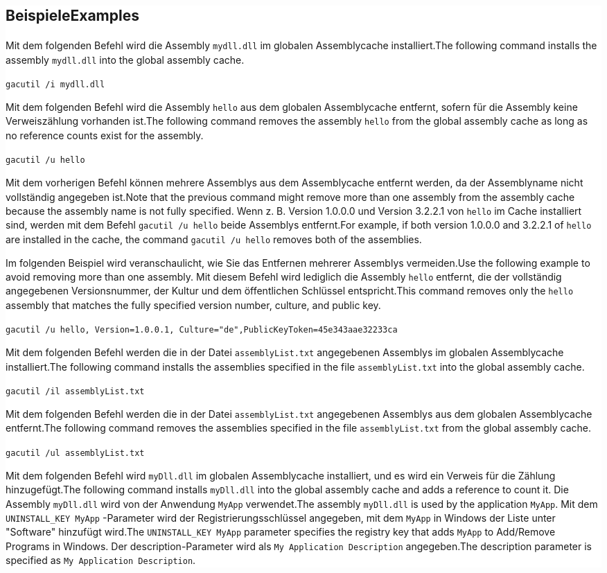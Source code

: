 ## <a name="examples"></a><span data-ttu-id="a5038-244">Beispiele</span><span class="sxs-lookup"><span data-stu-id="a5038-244">Examples</span></span>  
 <span data-ttu-id="a5038-245">Mit dem folgenden Befehl wird die Assembly `mydll.dll` im globalen Assemblycache installiert.</span><span class="sxs-lookup"><span data-stu-id="a5038-245">The following command installs the assembly `mydll.dll` into the global assembly cache.</span></span>  
  
```  
gacutil /i mydll.dll  
```  
  
 <span data-ttu-id="a5038-246">Mit dem folgenden Befehl wird die Assembly `hello` aus dem globalen Assemblycache entfernt, sofern für die Assembly keine Verweiszählung vorhanden ist.</span><span class="sxs-lookup"><span data-stu-id="a5038-246">The following command removes the assembly `hello` from the global assembly cache as long as no reference counts exist for the assembly.</span></span>  
  
```  
gacutil /u hello  
```  
  
 <span data-ttu-id="a5038-247">Mit dem vorherigen Befehl können mehrere Assemblys aus dem Assemblycache entfernt werden, da der Assemblyname nicht vollständig angegeben ist.</span><span class="sxs-lookup"><span data-stu-id="a5038-247">Note that the previous command might remove more than one assembly from the assembly cache because the assembly name is not fully specified.</span></span> <span data-ttu-id="a5038-248">Wenn z. B. Version 1.0.0.0 und Version 3.2.2.1 von `hello` im Cache installiert sind, werden mit dem Befehl `gacutil /u hello` beide Assemblys entfernt.</span><span class="sxs-lookup"><span data-stu-id="a5038-248">For example, if both version 1.0.0.0 and 3.2.2.1 of `hello` are installed in the cache, the command `gacutil /u hello` removes both of the assemblies.</span></span>  
  
 <span data-ttu-id="a5038-249">Im folgenden Beispiel wird veranschaulicht, wie Sie das Entfernen mehrerer Assemblys vermeiden.</span><span class="sxs-lookup"><span data-stu-id="a5038-249">Use the following example to avoid removing more than one assembly.</span></span> <span data-ttu-id="a5038-250">Mit diesem Befehl wird lediglich die Assembly `hello` entfernt, die der vollständig angegebenen Versionsnummer, der Kultur und dem öffentlichen Schlüssel entspricht.</span><span class="sxs-lookup"><span data-stu-id="a5038-250">This command removes only the `hello` assembly that matches the fully specified version number, culture, and public key.</span></span>  
  
```  
gacutil /u hello, Version=1.0.0.1, Culture="de",PublicKeyToken=45e343aae32233ca  
```  
  
 <span data-ttu-id="a5038-251">Mit dem folgenden Befehl werden die in der Datei `assemblyList.txt` angegebenen Assemblys im globalen Assemblycache installiert.</span><span class="sxs-lookup"><span data-stu-id="a5038-251">The following command installs the assemblies specified in the file `assemblyList.txt` into the global assembly cache.</span></span>  
  
 `gacutil /il assemblyList.txt`  
  
 <span data-ttu-id="a5038-252">Mit dem folgenden Befehl werden die in der Datei `assemblyList.txt` angegebenen Assemblys aus dem globalen Assemblycache entfernt.</span><span class="sxs-lookup"><span data-stu-id="a5038-252">The following command removes the assemblies specified in the file `assemblyList.txt` from the global assembly cache.</span></span>  
  
 `gacutil /ul assemblyList.txt`  
  
 <span data-ttu-id="a5038-253">Mit dem folgenden Befehl wird `myDll.dll` im globalen Assemblycache installiert, und es wird ein Verweis für die Zählung hinzugefügt.</span><span class="sxs-lookup"><span data-stu-id="a5038-253">The following command installs `myDll.dll` into the global assembly cache and adds a reference to count it.</span></span> <span data-ttu-id="a5038-254">Die Assembly `myDll.dll` wird von der Anwendung `MyApp` verwendet.</span><span class="sxs-lookup"><span data-stu-id="a5038-254">The assembly `myDll.dll` is used by the application `MyApp`.</span></span> <span data-ttu-id="a5038-255">Mit dem `UNINSTALL_KEY MyApp` -Parameter wird der Registrierungsschlüssel angegeben, mit dem `MyApp` in Windows der Liste unter "Software" hinzufügt wird.</span><span class="sxs-lookup"><span data-stu-id="a5038-255">The `UNINSTALL_KEY MyApp` parameter specifies the registry key that adds `MyApp` to Add/Remove Programs in Windows.</span></span> <span data-ttu-id="a5038-256">Der description-Parameter wird als `My Application Description` angegeben.</span><span class="sxs-lookup"><span data-stu-id="a5038-256">The description parameter is specified as `My Application Description`.</span></span>  
  